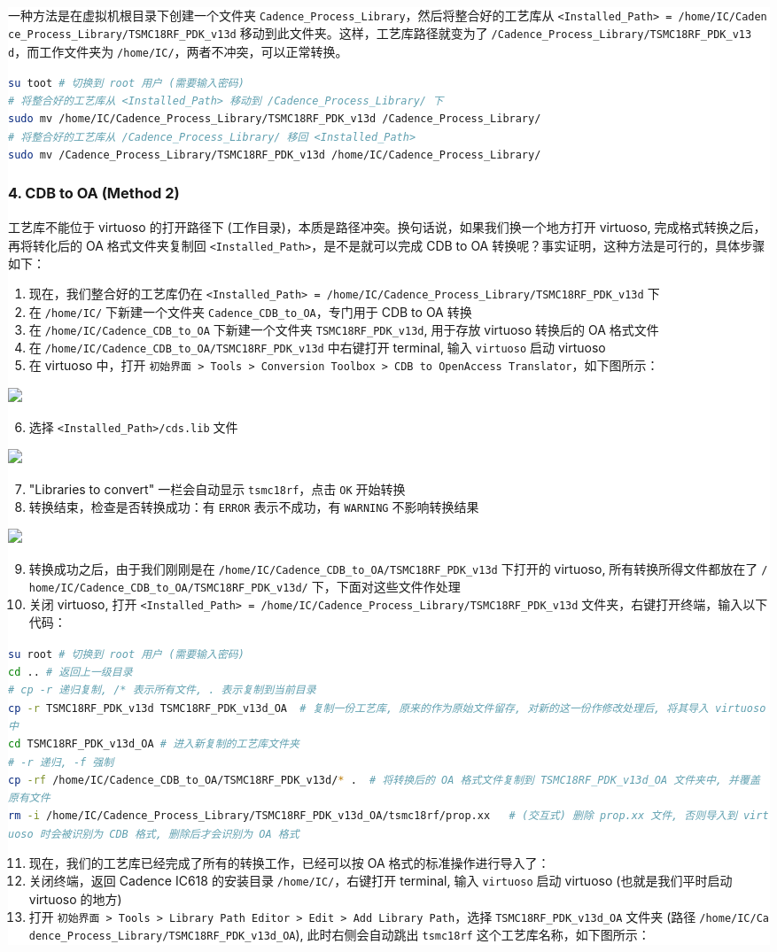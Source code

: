 一种方法是在虚拟机根目录下创建一个文件夹 `Cadence_Process_Library`，然后将整合好的工艺库从 `<Installed_Path> = /home/IC/Cadence_Process_Library/TSMC18RF_PDK_v13d` 移动到此文件夹。这样，工艺库路径就变为了 `/Cadence_Process_Library/TSMC18RF_PDK_v13d`，而工作文件夹为 `/home/IC/`，两者不冲突，可以正常转换。

``` bash
su toot # 切换到 root 用户 (需要输入密码)
# 将整合好的工艺库从 <Installed_Path> 移动到 /Cadence_Process_Library/ 下
sudo mv /home/IC/Cadence_Process_Library/TSMC18RF_PDK_v13d /Cadence_Process_Library/
# 将整合好的工艺库从 /Cadence_Process_Library/ 移回 <Installed_Path>
sudo mv /Cadence_Process_Library/TSMC18RF_PDK_v13d /home/IC/Cadence_Process_Library/
```


### 4. CDB to OA (Method 2)

工艺库不能位于 virtuoso 的打开路径下 (工作目录)，本质是路径冲突。换句话说，如果我们换一个地方打开 virtuoso, 完成格式转换之后，再将转化后的 OA 格式文件夹复制回 `<Installed_Path>`，是不是就可以完成 CDB to OA 转换呢？事实证明，这种方法是可行的，具体步骤如下：

1. 现在，我们整合好的工艺库仍在 `<Installed_Path> = /home/IC/Cadence_Process_Library/TSMC18RF_PDK_v13d` 下
2. 在 `/home/IC/` 下新建一个文件夹 `Cadence_CDB_to_OA`，专门用于 CDB to OA 转换
3. 在 `/home/IC/Cadence_CDB_to_OA` 下新建一个文件夹 `TSMC18RF_PDK_v13d`, 用于存放 virtuoso 转换后的 OA 格式文件
4. 在 `/home/IC/Cadence_CDB_to_OA/TSMC18RF_PDK_v13d` 中右键打开 terminal, 输入 `virtuoso` 启动 virtuoso
5. 在 virtuoso 中，打开 `初始界面 > Tools > Conversion Toolbox > CDB to OpenAccess Translator`，如下图所示：

<div class="center"><img src="https://imagebank-0.oss-cn-beijing.aliyuncs.com/VS-PicGo/2025-05-22-16-01-06_How to Add New Process Libraries in Cadence IC618.png"/></div>

6. 选择 `<Installed_Path>/cds.lib` 文件

<div class="center"><img src="https://imagebank-0.oss-cn-beijing.aliyuncs.com/VS-PicGo/2025-05-22-17-00-34_How to Add New Process Libraries in Cadence IC618.png"/></div>

7. "Libraries to convert" 一栏会自动显示 `tsmc18rf`，点击 `OK` 开始转换
8. 转换结束，检查是否转换成功：有 `ERROR` 表示不成功，有 `WARNING` 不影响转换结果

<div class="center"><img src="https://imagebank-0.oss-cn-beijing.aliyuncs.com/VS-PicGo/2025-05-22-17-03-09_How to Add New Process Libraries in Cadence IC618.png"/></div>

9. 转换成功之后，由于我们刚刚是在 `/home/IC/Cadence_CDB_to_OA/TSMC18RF_PDK_v13d` 下打开的 virtuoso, 所有转换所得文件都放在了 `/home/IC/Cadence_CDB_to_OA/TSMC18RF_PDK_v13d/` 下，下面对这些文件作处理
10. 关闭 virtuoso, 打开 `<Installed_Path> = /home/IC/Cadence_Process_Library/TSMC18RF_PDK_v13d` 文件夹，右键打开终端，输入以下代码：

``` bash
su root # 切换到 root 用户 (需要输入密码)
cd .. # 返回上一级目录
# cp -r 递归复制, /* 表示所有文件, . 表示复制到当前目录
cp -r TSMC18RF_PDK_v13d TSMC18RF_PDK_v13d_OA  # 复制一份工艺库, 原来的作为原始文件留存, 对新的这一份作修改处理后, 将其导入 virtuoso 中
cd TSMC18RF_PDK_v13d_OA # 进入新复制的工艺库文件夹
# -r 递归, -f 强制
cp -rf /home/IC/Cadence_CDB_to_OA/TSMC18RF_PDK_v13d/* .  # 将转换后的 OA 格式文件复制到 TSMC18RF_PDK_v13d_OA 文件夹中, 并覆盖原有文件
rm -i /home/IC/Cadence_Process_Library/TSMC18RF_PDK_v13d_OA/tsmc18rf/prop.xx   # (交互式) 删除 prop.xx 文件, 否则导入到 virtuoso 时会被识别为 CDB 格式, 删除后才会识别为 OA 格式
```

11. 现在，我们的工艺库已经完成了所有的转换工作，已经可以按 OA 格式的标准操作进行导入了：
12. 关闭终端，返回 Cadence IC618 的安装目录 `/home/IC/`，右键打开 terminal, 输入 `virtuoso` 启动 virtuoso (也就是我们平时启动 virtuoso 的地方)
13. 打开 `初始界面 > Tools > Library Path Editor > Edit > Add Library Path`，选择 `TSMC18RF_PDK_v13d_OA` 文件夹 (路径 `/home/IC/Cadence_Process_Library/TSMC18RF_PDK_v13d_OA`), 此时右侧会自动跳出 `tsmc18rf` 这个工艺库名称，如下图所示：
